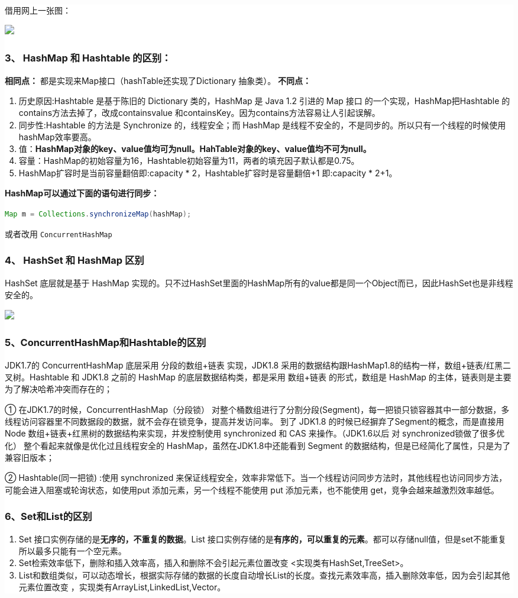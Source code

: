 借用网上一张图：

![](https://cdn.jsdelivr.net/gh/DogerRain/image@main/img-20210801/image-20210830183426190.png)



### 3、 HashMap 和 Hashtable 的区别：

**相同点：**
都是实现来Map接口（hashTable还实现了Dictionary 抽象类）。
**不同点：**

1. 历史原因:Hashtable 是基于陈旧的 Dictionary 类的，HashMap 是 Java 1.2 引进的 Map 接口
的一个实现，HashMap把Hashtable 的contains方法去掉了，改成containsvalue 和containsKey。因为contains方法容易让人引起误解。
2. 同步性:Hashtable 的方法是 Synchronize 的，线程安全；而 HashMap 是线程不安全的，不是同步的。所以只有一个线程的时候使用hashMap效率要高。
3. 值：**HashMap对象的key、value值均可为null。HahTable对象的key、value值均不可为null。**
4. 容量：HashMap的初始容量为16，Hashtable初始容量为11，两者的填充因子默认都是0.75。
5. HashMap扩容时是当前容量翻倍即:capacity * 2，Hashtable扩容时是容量翻倍+1 即:capacity * 2+1。



**HashMap可以通过下面的语句进行同步：**

```java
Map m = Collections.synchronizeMap(hashMap);
```

或者改用 `ConcurrentHashMap`



### 4、 HashSet 和 HashMap 区别

HashSet 底层就是基于 HashMap 实现的。只不过HashSet里面的HashMap所有的value都是同一个Object而已，因此HashSet也是非线程安全的。

![ ](https://images-1253198264.cos.ap-guangzhou.myqcloud.com/image-20200916211143652.png)



### 5、ConcurrentHashMap和Hashtable的区别

JDK1.7的 ConcurrentHashMap 底层采用 分段的数组+链表 实现，JDK1.8 采用的数据结构跟HashMap1.8的结构一样，数组+链表/红黑二叉树。Hashtable 和 JDK1.8 之前的 HashMap 的底层数据结构类，都是采用 数组+链表 的形式，数组是 HashMap 的主体，链表则是主要为了解决哈希冲突而存在的；

① 在JDK1.7的时候，ConcurrentHashMap（分段锁） 对整个桶数组进行了分割分段(Segment)，每一把锁只锁容器其中一部分数据，多线程访问容器里不同数据段的数据，就不会存在锁竞争，提高并发访问率。 到了 JDK1.8 的时候已经摒弃了Segment的概念，而是直接用 Node 数组+链表+红黑树的数据结构来实现，并发控制使用 synchronized 和 CAS 来操作。（JDK1.6以后 对 synchronized锁做了很多优化） 整个看起来就像是优化过且线程安全的 HashMap，虽然在JDK1.8中还能看到 Segment 的数据结构，但是已经简化了属性，只是为了兼容旧版本；

② Hashtable(同一把锁) :使用 synchronized 来保证线程安全，效率非常低下。当一个线程访问同步方法时，其他线程也访问同步方法，可能会进入阻塞或轮询状态，如使用put 添加元素，另一个线程不能使用 put 添加元素，也不能使用 get，竞争会越来越激烈效率越低。



### 6、Set和List的区别

1. Set 接口实例存储的是**无序的，不重复的数据**。List 接口实例存储的是**有序的，可以重复的元素**。都可以存储null值，但是set不能重复所以最多只能有一个空元素。
2. Set检索效率低下，删除和插入效率高，插入和删除不会引起元素位置改变 <实现类有HashSet,TreeSet>。
3. List和数组类似，可以动态增长，根据实际存储的数据的长度自动增长List的长度。查找元素效率高，插入删除效率低，因为会引起其他元素位置改变 ，实现类有ArrayList,LinkedList,Vector。
